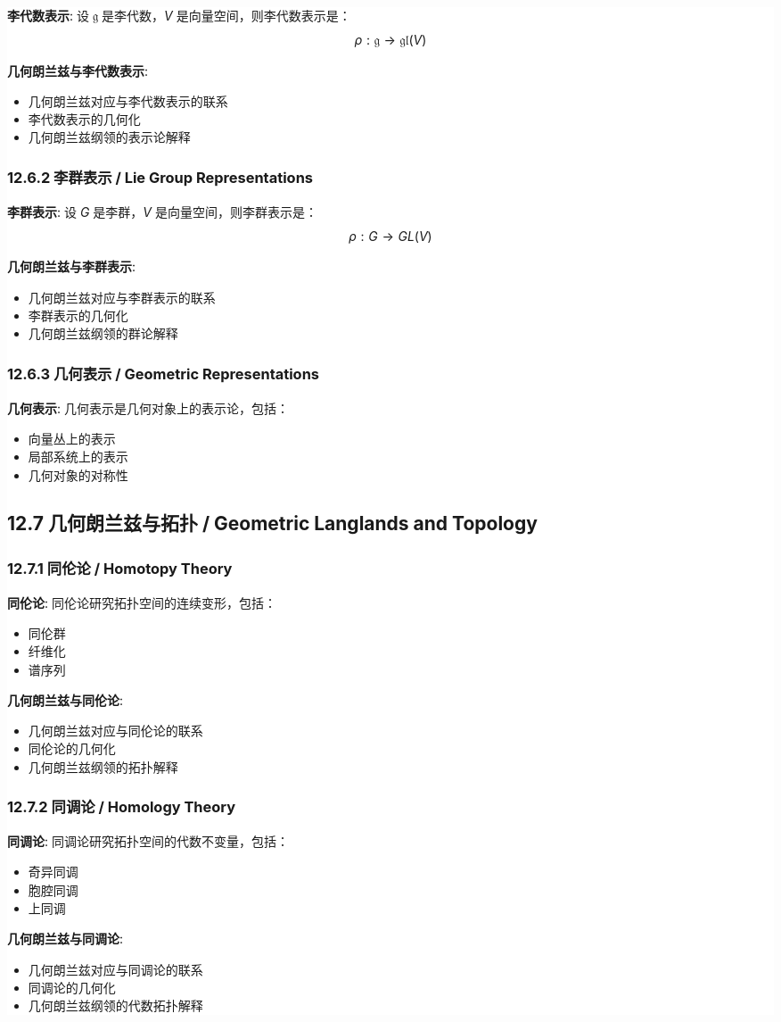 **李代数表示**: 设 $\mathfrak{g}$ 是李代数，$V$ 是向量空间，则李代数表示是：
$$\rho : \mathfrak{g} \rightarrow \mathfrak{gl}(V)$$

**几何朗兰兹与李代数表示**:

- 几何朗兰兹对应与李代数表示的联系
- 李代数表示的几何化
- 几何朗兰兹纲领的表示论解释

### 12.6.2 李群表示 / Lie Group Representations

**李群表示**: 设 $G$ 是李群，$V$ 是向量空间，则李群表示是：
$$\rho : G \rightarrow GL(V)$$

**几何朗兰兹与李群表示**:

- 几何朗兰兹对应与李群表示的联系
- 李群表示的几何化
- 几何朗兰兹纲领的群论解释

### 12.6.3 几何表示 / Geometric Representations

**几何表示**: 几何表示是几何对象上的表示论，包括：

- 向量丛上的表示
- 局部系统上的表示
- 几何对象的对称性

## 12.7 几何朗兰兹与拓扑 / Geometric Langlands and Topology

### 12.7.1 同伦论 / Homotopy Theory

**同伦论**: 同伦论研究拓扑空间的连续变形，包括：

- 同伦群
- 纤维化
- 谱序列

**几何朗兰兹与同伦论**:

- 几何朗兰兹对应与同伦论的联系
- 同伦论的几何化
- 几何朗兰兹纲领的拓扑解释

### 12.7.2 同调论 / Homology Theory

**同调论**: 同调论研究拓扑空间的代数不变量，包括：

- 奇异同调
- 胞腔同调
- 上同调

**几何朗兰兹与同调论**:

- 几何朗兰兹对应与同调论的联系
- 同调论的几何化
- 几何朗兰兹纲领的代数拓扑解释
